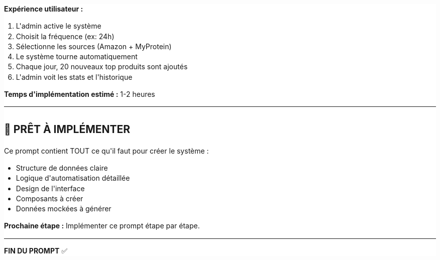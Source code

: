 **Expérience utilisateur :**
1. L'admin active le système
2. Choisit la fréquence (ex: 24h)
3. Sélectionne les sources (Amazon + MyProtein)
4. Le système tourne automatiquement
5. Chaque jour, 20 nouveaux top produits sont ajoutés
6. L'admin voit les stats et l'historique

**Temps d'implémentation estimé :** 1-2 heures

---

## 🚀 PRÊT À IMPLÉMENTER

Ce prompt contient TOUT ce qu'il faut pour créer le système :
- Structure de données claire
- Logique d'automatisation détaillée
- Design de l'interface
- Composants à créer
- Données mockées à générer

**Prochaine étape :** Implémenter ce prompt étape par étape.

---

**FIN DU PROMPT** ✅
